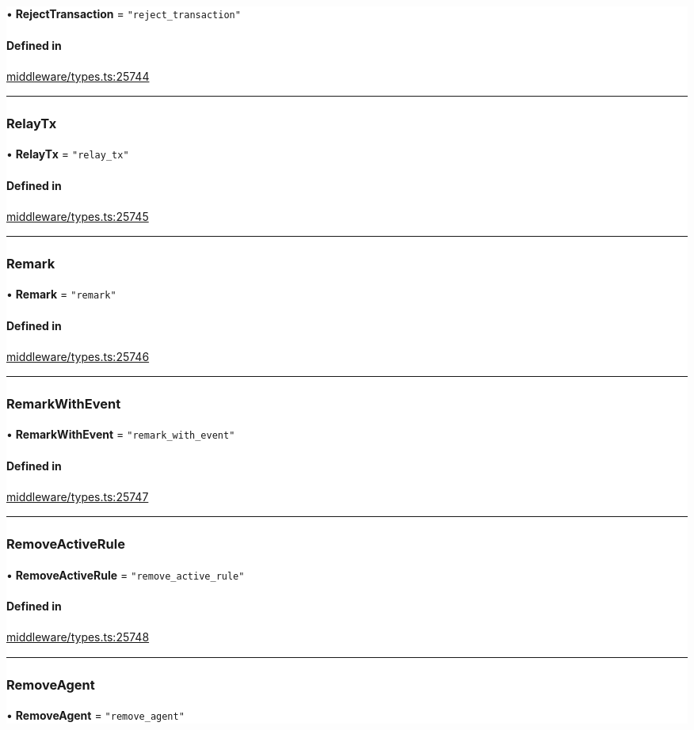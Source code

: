 • **RejectTransaction** = ``"reject_transaction"``

#### Defined in

[middleware/types.ts:25744](https://github.com/PolymeshAssociation/polymesh-sdk/blob/fedc4714f/src/middleware/types.ts#L25744)

___

### RelayTx

• **RelayTx** = ``"relay_tx"``

#### Defined in

[middleware/types.ts:25745](https://github.com/PolymeshAssociation/polymesh-sdk/blob/fedc4714f/src/middleware/types.ts#L25745)

___

### Remark

• **Remark** = ``"remark"``

#### Defined in

[middleware/types.ts:25746](https://github.com/PolymeshAssociation/polymesh-sdk/blob/fedc4714f/src/middleware/types.ts#L25746)

___

### RemarkWithEvent

• **RemarkWithEvent** = ``"remark_with_event"``

#### Defined in

[middleware/types.ts:25747](https://github.com/PolymeshAssociation/polymesh-sdk/blob/fedc4714f/src/middleware/types.ts#L25747)

___

### RemoveActiveRule

• **RemoveActiveRule** = ``"remove_active_rule"``

#### Defined in

[middleware/types.ts:25748](https://github.com/PolymeshAssociation/polymesh-sdk/blob/fedc4714f/src/middleware/types.ts#L25748)

___

### RemoveAgent

• **RemoveAgent** = ``"remove_agent"``
